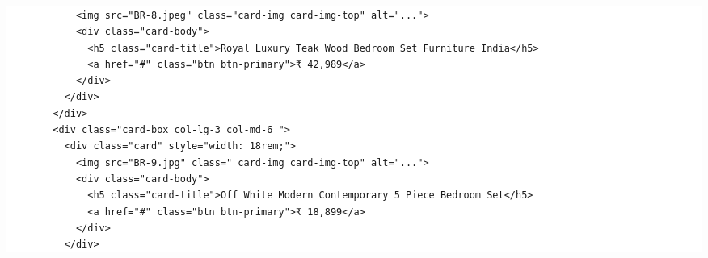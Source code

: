                <img src="BR-8.jpeg" class="card-img card-img-top" alt="...">
                <div class="card-body">
                  <h5 class="card-title">Royal Luxury Teak Wood Bedroom Set Furniture India</h5>
                  <a href="#" class="btn btn-primary">₹ 42,989</a>
                </div>
              </div>
            </div>
            <div class="card-box col-lg-3 col-md-6 ">
              <div class="card" style="width: 18rem;">
                <img src="BR-9.jpg" class=" card-img card-img-top" alt="...">
                <div class="card-body">
                  <h5 class="card-title">Off White Modern Contemporary 5 Piece Bedroom Set</h5>
                  <a href="#" class="btn btn-primary">₹ 18,899</a>
                </div>
              </div>